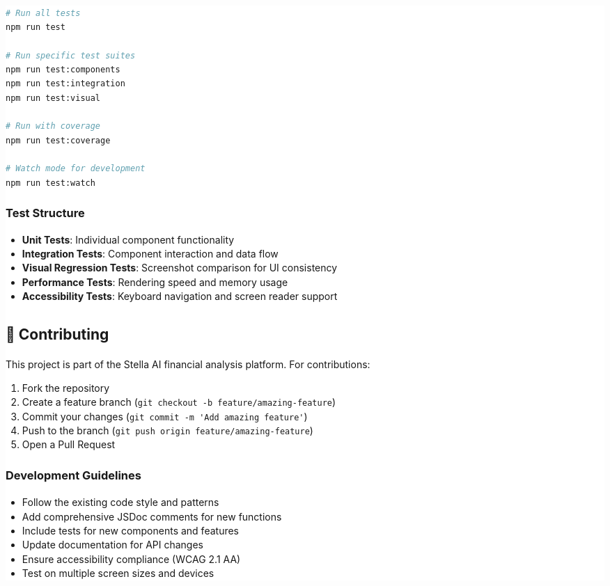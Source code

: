 ```bash
# Run all tests
npm run test

# Run specific test suites
npm run test:components
npm run test:integration
npm run test:visual

# Run with coverage
npm run test:coverage

# Watch mode for development
npm run test:watch
```

### Test Structure

- **Unit Tests**: Individual component functionality
- **Integration Tests**: Component interaction and data flow
- **Visual Regression Tests**: Screenshot comparison for UI consistency
- **Performance Tests**: Rendering speed and memory usage
- **Accessibility Tests**: Keyboard navigation and screen reader support

## 🤝 Contributing

This project is part of the Stella AI financial analysis platform. For contributions:

1. Fork the repository
2. Create a feature branch (`git checkout -b feature/amazing-feature`)
3. Commit your changes (`git commit -m 'Add amazing feature'`)
4. Push to the branch (`git push origin feature/amazing-feature`)
5. Open a Pull Request

### Development Guidelines

- Follow the existing code style and patterns
- Add comprehensive JSDoc comments for new functions
- Include tests for new components and features
- Update documentation for API changes
- Ensure accessibility compliance (WCAG 2.1 AA)
- Test on multiple screen sizes and devices
